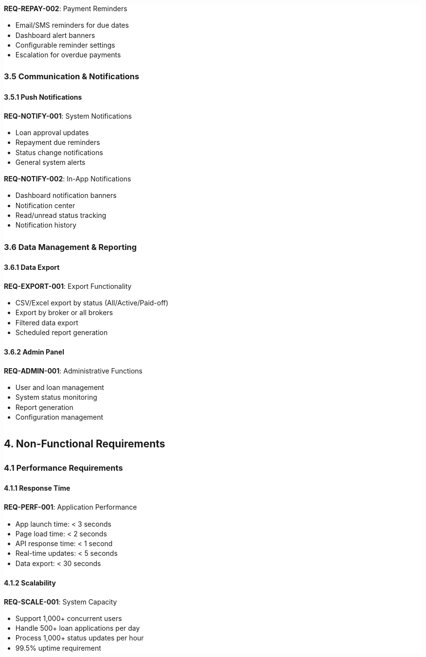 **REQ-REPAY-002**: Payment Reminders
- Email/SMS reminders for due dates
- Dashboard alert banners
- Configurable reminder settings
- Escalation for overdue payments

### 3.5 Communication & Notifications

#### 3.5.1 Push Notifications
**REQ-NOTIFY-001**: System Notifications
- Loan approval updates
- Repayment due reminders
- Status change notifications
- General system alerts

**REQ-NOTIFY-002**: In-App Notifications
- Dashboard notification banners
- Notification center
- Read/unread status tracking
- Notification history

### 3.6 Data Management & Reporting

#### 3.6.1 Data Export
**REQ-EXPORT-001**: Export Functionality
- CSV/Excel export by status (All/Active/Paid-off)
- Export by broker or all brokers
- Filtered data export
- Scheduled report generation

#### 3.6.2 Admin Panel
**REQ-ADMIN-001**: Administrative Functions
- User and loan management
- System status monitoring
- Report generation
- Configuration management

## 4. Non-Functional Requirements

### 4.1 Performance Requirements

#### 4.1.1 Response Time
**REQ-PERF-001**: Application Performance
- App launch time: < 3 seconds
- Page load time: < 2 seconds
- API response time: < 1 second
- Real-time updates: < 5 seconds
- Data export: < 30 seconds

#### 4.1.2 Scalability
**REQ-SCALE-001**: System Capacity
- Support 1,000+ concurrent users
- Handle 500+ loan applications per day
- Process 1,000+ status updates per hour
- 99.5% uptime requirement

